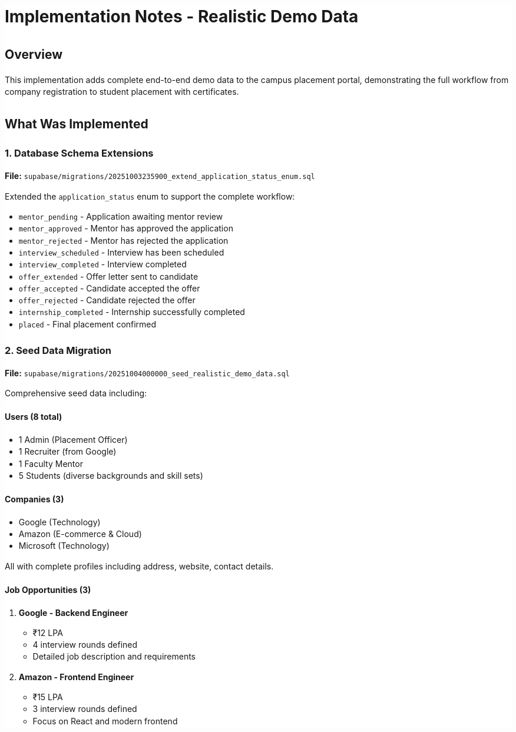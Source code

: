 # Implementation Notes - Realistic Demo Data

## Overview

This implementation adds complete end-to-end demo data to the campus placement portal, demonstrating the full workflow from company registration to student placement with certificates.

## What Was Implemented

### 1. Database Schema Extensions

**File:** `supabase/migrations/20251003235900_extend_application_status_enum.sql`

Extended the `application_status` enum to support the complete workflow:
- `mentor_pending` - Application awaiting mentor review
- `mentor_approved` - Mentor has approved the application
- `mentor_rejected` - Mentor has rejected the application
- `interview_scheduled` - Interview has been scheduled
- `interview_completed` - Interview completed
- `offer_extended` - Offer letter sent to candidate
- `offer_accepted` - Candidate accepted the offer
- `offer_rejected` - Candidate rejected the offer
- `internship_completed` - Internship successfully completed
- `placed` - Final placement confirmed

### 2. Seed Data Migration

**File:** `supabase/migrations/20251004000000_seed_realistic_demo_data.sql`

Comprehensive seed data including:

#### Users (8 total)
- 1 Admin (Placement Officer)
- 1 Recruiter (from Google)
- 1 Faculty Mentor
- 5 Students (diverse backgrounds and skill sets)

#### Companies (3)
- Google (Technology)
- Amazon (E-commerce & Cloud)
- Microsoft (Technology)

All with complete profiles including address, website, contact details.

#### Job Opportunities (3)
1. **Google - Backend Engineer**
   - ₹12 LPA
   - 4 interview rounds defined
   - Detailed job description and requirements

2. **Amazon - Frontend Engineer**
   - ₹15 LPA
   - 3 interview rounds defined
   - Focus on React and modern frontend
